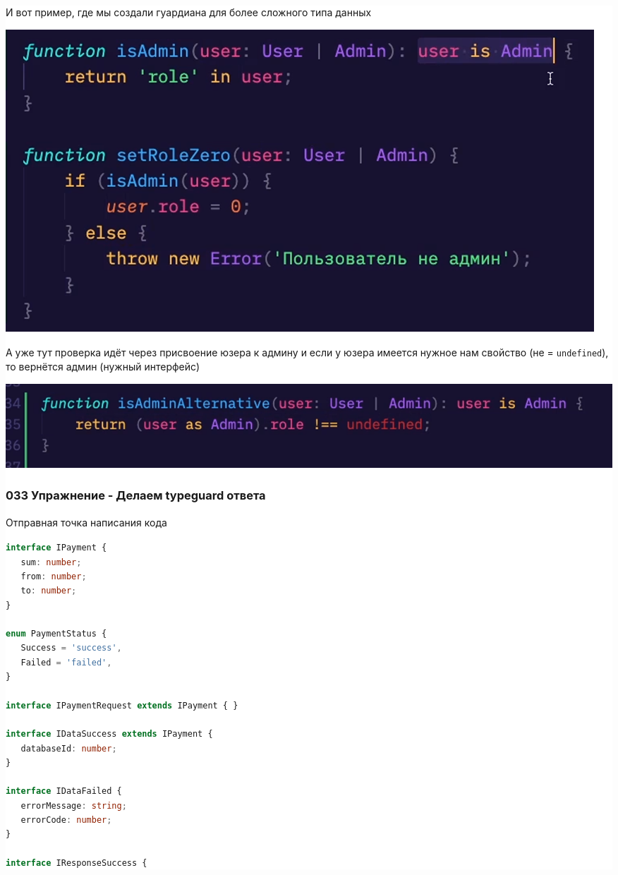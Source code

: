 И вот пример, где мы создали гуардиана для более сложного типа данных

![](_png/977e8e8ca258d1e08a9a49ef5baa91ab.png)

А уже тут проверка идёт через присвоение юзера к админу и если у юзера имеется нужное нам свойство (не = `undefined`), то вернётся админ (нужный интерфейс)

![](_png/ce8a45448f04ad4d6c1176819b761be9.png)

### 033 Упражнение - Делаем typeguard ответа

Отправная точка написания кода

```TypeScript
interface IPayment {  
   sum: number;  
   from: number;  
   to: number;  
}  
  
enum PaymentStatus {  
   Success = 'success',  
   Failed = 'failed',  
}  
  
interface IPaymentRequest extends IPayment { }  
  
interface IDataSuccess extends IPayment {  
   databaseId: number;  
}  
  
interface IDataFailed {  
   errorMessage: string;  
   errorCode: number;  
}  
  
interface IResponseSuccess {  
```